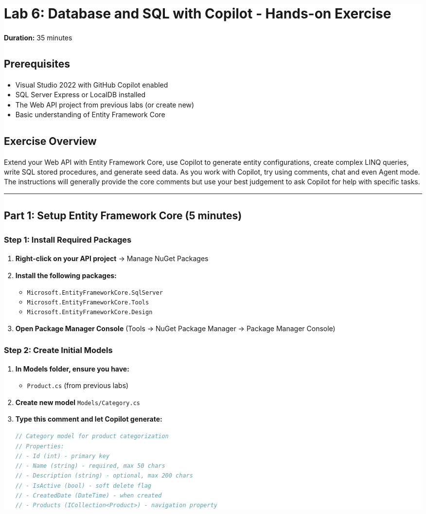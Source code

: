 # Lab 6: Database and SQL with Copilot - Hands-on Exercise

**Duration:** 35 minutes

## Prerequisites

* Visual Studio 2022 with GitHub Copilot enabled
* SQL Server Express or LocalDB installed
* The Web API project from previous labs (or create new)
* Basic understanding of Entity Framework Core

## Exercise Overview

Extend your Web API with Entity Framework Core, use Copilot to generate entity configurations, create complex LINQ queries, write SQL stored procedures, and generate seed data. As you work with Copilot, try using comments, chat and even Agent mode. The instructions will generally provide the core comments but use your best judgement to ask Copilot for help with specific tasks.

---

## Part 1: Setup Entity Framework Core (5 minutes)

### Step 1: Install Required Packages

1. **Right-click on your API project** → Manage NuGet Packages

2. **Install the following packages:**

   * `Microsoft.EntityFrameworkCore.SqlServer`
   * `Microsoft.EntityFrameworkCore.Tools`
   * `Microsoft.EntityFrameworkCore.Design`

3. **Open Package Manager Console** (Tools → NuGet Package Manager → Package Manager Console)

### Step 2: Create Initial Models

1. **In Models folder, ensure you have:**

   * `Product.cs` (from previous labs)

2. **Create new model** `Models/Category.cs`

3. **Type this comment and let Copilot generate:**

   ```csharp
   // Category model for product categorization
   // Properties:
   // - Id (int) - primary key
   // - Name (string) - required, max 50 chars
   // - Description (string) - optional, max 200 chars
   // - IsActive (bool) - soft delete flag
   // - CreatedDate (DateTime) - when created
   // - Products (ICollection<Product>) - navigation property
   ```

